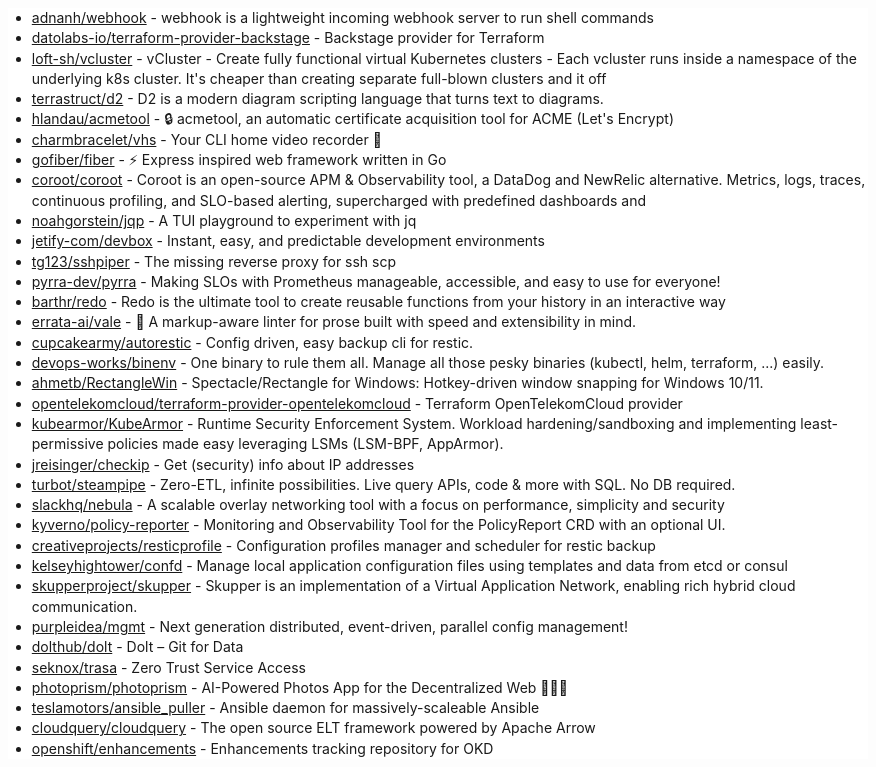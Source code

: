 - [adnanh/webhook](https://github.com/adnanh/webhook) - webhook is a lightweight incoming webhook server to run shell commands
- [datolabs-io/terraform-provider-backstage](https://github.com/datolabs-io/terraform-provider-backstage) - Backstage provider for Terraform
- [loft-sh/vcluster](https://github.com/loft-sh/vcluster) - vCluster - Create fully functional virtual Kubernetes clusters - Each vcluster runs inside a namespace of the underlying k8s cluster. It's cheaper than creating separate full-blown clusters and it off
- [terrastruct/d2](https://github.com/terrastruct/d2) - D2 is a modern diagram scripting language that turns text to diagrams.
- [hlandau/acmetool](https://github.com/hlandau/acmetool) - :lock: acmetool, an automatic certificate acquisition tool for ACME (Let's Encrypt)
- [charmbracelet/vhs](https://github.com/charmbracelet/vhs) - Your CLI home video recorder 📼
- [gofiber/fiber](https://github.com/gofiber/fiber) - ⚡️ Express inspired web framework written in Go
- [coroot/coroot](https://github.com/coroot/coroot) - Coroot is an open-source APM & Observability tool, a DataDog and NewRelic alternative. Metrics, logs, traces, continuous profiling, and SLO-based alerting, supercharged with predefined dashboards and 
- [noahgorstein/jqp](https://github.com/noahgorstein/jqp) - A TUI playground to experiment with jq
- [jetify-com/devbox](https://github.com/jetify-com/devbox) - Instant, easy, and predictable development environments
- [tg123/sshpiper](https://github.com/tg123/sshpiper) - The missing reverse proxy for ssh scp
- [pyrra-dev/pyrra](https://github.com/pyrra-dev/pyrra) - Making SLOs with Prometheus manageable, accessible, and easy to use for everyone!
- [barthr/redo](https://github.com/barthr/redo) - Redo is the ultimate tool to create reusable functions from your history in an interactive way
- [errata-ai/vale](https://github.com/errata-ai/vale) - :pencil: A markup-aware linter for prose built with speed and extensibility in mind.
- [cupcakearmy/autorestic](https://github.com/cupcakearmy/autorestic) - Config driven, easy backup cli for restic.
- [devops-works/binenv](https://github.com/devops-works/binenv) - One binary to rule them all. Manage all those pesky binaries (kubectl, helm, terraform, ...) easily.
- [ahmetb/RectangleWin](https://github.com/ahmetb/RectangleWin) - Spectacle/Rectangle for Windows: Hotkey-driven window snapping for Windows 10/11.
- [opentelekomcloud/terraform-provider-opentelekomcloud](https://github.com/opentelekomcloud/terraform-provider-opentelekomcloud) - Terraform OpenTelekomCloud provider
- [kubearmor/KubeArmor](https://github.com/kubearmor/KubeArmor) - Runtime Security Enforcement System. Workload hardening/sandboxing and implementing least-permissive policies made easy leveraging LSMs (LSM-BPF, AppArmor).
- [jreisinger/checkip](https://github.com/jreisinger/checkip) - Get (security) info about IP addresses
- [turbot/steampipe](https://github.com/turbot/steampipe) - Zero-ETL, infinite possibilities. Live query APIs, code & more with SQL. No DB required.
- [slackhq/nebula](https://github.com/slackhq/nebula) - A scalable overlay networking tool with a focus on performance, simplicity and security
- [kyverno/policy-reporter](https://github.com/kyverno/policy-reporter) - Monitoring and Observability Tool for the PolicyReport CRD with an optional UI.
- [creativeprojects/resticprofile](https://github.com/creativeprojects/resticprofile) - Configuration profiles manager and scheduler for restic backup
- [kelseyhightower/confd](https://github.com/kelseyhightower/confd) - Manage local application configuration files using templates and data from etcd or consul
- [skupperproject/skupper](https://github.com/skupperproject/skupper) - Skupper is an implementation of a Virtual Application Network, enabling rich hybrid cloud communication.
- [purpleidea/mgmt](https://github.com/purpleidea/mgmt) - Next generation distributed, event-driven, parallel config management!
- [dolthub/dolt](https://github.com/dolthub/dolt) - Dolt – Git for Data
- [seknox/trasa](https://github.com/seknox/trasa) - Zero Trust Service Access
- [photoprism/photoprism](https://github.com/photoprism/photoprism) - AI-Powered Photos App for the Decentralized Web 🌈💎✨
- [teslamotors/ansible_puller](https://github.com/teslamotors/ansible_puller) - Ansible daemon for massively-scaleable Ansible
- [cloudquery/cloudquery](https://github.com/cloudquery/cloudquery) - The open source ELT framework powered by Apache Arrow
- [openshift/enhancements](https://github.com/openshift/enhancements) - Enhancements tracking repository for OKD